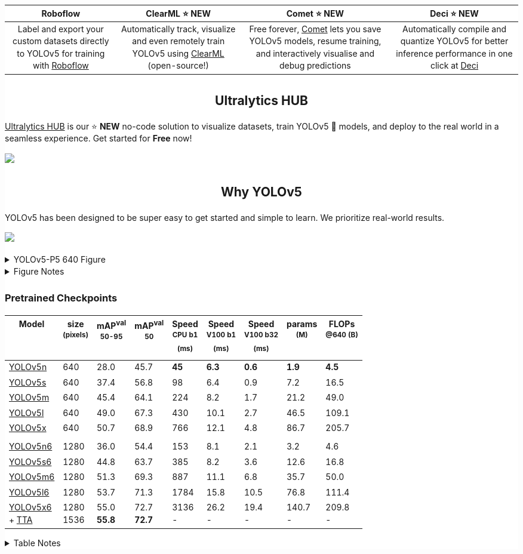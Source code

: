 |Roboflow|ClearML ⭐ NEW|Comet ⭐ NEW|Deci ⭐ NEW|
|:-:|:-:|:-:|:-:|
|Label and export your custom datasets directly to YOLOv5 for training with [Roboflow](https://roboflow.com/?ref=ultralytics)|Automatically track, visualize and even remotely train YOLOv5 using [ClearML](https://cutt.ly/yolov5-readme-clearml) (open-source!)|Free forever, [Comet](https://bit.ly/yolov5-readme-comet) lets you save YOLOv5 models, resume training, and interactively visualise and debug predictions|Automatically compile and quantize YOLOv5 for better inference performance in one click at [Deci](https://bit.ly/yolov5-deci-platform)|


## <div align="center">Ultralytics HUB</div>

[Ultralytics HUB](https://bit.ly/ultralytics_hub) is our ⭐ **NEW** no-code solution to visualize datasets, train YOLOv5 🚀 models, and deploy to the real world in a seamless experience. Get started for **Free** now!

<a align="center" href="https://bit.ly/ultralytics_hub" target="_blank">
<img width="100%" src="https://github.com/ultralytics/assets/raw/master/im/ultralytics-hub.png"></a>


## <div align="center">Why YOLOv5</div>

YOLOv5 has been designed to be super easy to get started and simple to learn. We prioritize real-world results.

<p align="left"><img width="800" src="https://user-images.githubusercontent.com/26833433/155040763-93c22a27-347c-4e3c-847a-8094621d3f4e.png"></p>
<details><summary>YOLOv5-P5 640 Figure</summary></details>
<details><summary>Figure Notes</summary></details>

### Pretrained Checkpoints

| Model                                                                                                | size<br><sup>(pixels) | mAP<sup>val<br>50-95 | mAP<sup>val<br>50 | Speed<br><sup>CPU b1<br>(ms) | Speed<br><sup>V100 b1<br>(ms) | Speed<br><sup>V100 b32<br>(ms) | params<br><sup>(M) | FLOPs<br><sup>@640 (B) |
|------------------------------------------------------------------------------------------------------|-----------------------|----------------------|-------------------|------------------------------|-------------------------------|--------------------------------|--------------------|------------------------|
| [YOLOv5n](https://github.com/ultralytics/yolov5/releases/download/v6.2/yolov5n.pt)                   | 640                   | 28.0                 | 45.7              | **45**                       | **6.3**                       | **0.6**                        | **1.9**            | **4.5**                |
| [YOLOv5s](https://github.com/ultralytics/yolov5/releases/download/v6.2/yolov5s.pt)                   | 640                   | 37.4                 | 56.8              | 98                           | 6.4                           | 0.9                            | 7.2                | 16.5                   |
| [YOLOv5m](https://github.com/ultralytics/yolov5/releases/download/v6.2/yolov5m.pt)                   | 640                   | 45.4                 | 64.1              | 224                          | 8.2                           | 1.7                            | 21.2               | 49.0                   |
| [YOLOv5l](https://github.com/ultralytics/yolov5/releases/download/v6.2/yolov5l.pt)                   | 640                   | 49.0                 | 67.3              | 430                          | 10.1                          | 2.7                            | 46.5               | 109.1                  |
| [YOLOv5x](https://github.com/ultralytics/yolov5/releases/download/v6.2/yolov5x.pt)                   | 640                   | 50.7                 | 68.9              | 766                          | 12.1                          | 4.8                            | 86.7               | 205.7                  |
|                                                                                                      |                       |                      |                   |                              |                               |                                |                    |                        |
| [YOLOv5n6](https://github.com/ultralytics/yolov5/releases/download/v6.2/yolov5n6.pt)                 | 1280                  | 36.0                 | 54.4              | 153                          | 8.1                           | 2.1                            | 3.2                | 4.6                    |
| [YOLOv5s6](https://github.com/ultralytics/yolov5/releases/download/v6.2/yolov5s6.pt)                 | 1280                  | 44.8                 | 63.7              | 385                          | 8.2                           | 3.6                            | 12.6               | 16.8                   |
| [YOLOv5m6](https://github.com/ultralytics/yolov5/releases/download/v6.2/yolov5m6.pt)                 | 1280                  | 51.3                 | 69.3              | 887                          | 11.1                          | 6.8                            | 35.7               | 50.0                   |
| [YOLOv5l6](https://github.com/ultralytics/yolov5/releases/download/v6.2/yolov5l6.pt)                 | 1280                  | 53.7                 | 71.3              | 1784                         | 15.8                          | 10.5                           | 76.8               | 111.4                  |
| [YOLOv5x6](https://github.com/ultralytics/yolov5/releases/download/v6.2/yolov5x6.pt)<br>+ [TTA][tta] | 1280<br>1536          | 55.0<br>**55.8**     | 72.7<br>**72.7**  | 3136<br>-                    | 26.2<br>-                     | 19.4<br>-                      | 140.7<br>-         | 209.8<br>-             |

<details><summary>Table Notes</summary></details>



[tta]: https://github.com/ultralytics/yolov5/issues/303